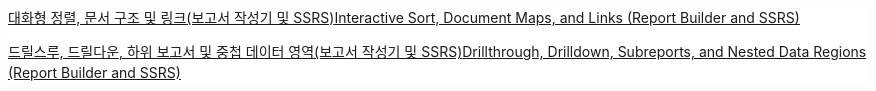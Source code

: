  [<span data-ttu-id="39da9-367">대화형 정렬, 문서 구조 및 링크&#40;보고서 작성기 및 SSRS&#41;</span><span class="sxs-lookup"><span data-stu-id="39da9-367">Interactive Sort, Document Maps, and Links &#40;Report Builder and SSRS&#41;</span></span>](interactive-sort-document-maps-and-links-report-builder-and-ssrs.md)  
  
 [<span data-ttu-id="39da9-368">드릴스루, 드릴다운, 하위 보고서 및 중첩 데이터 영역&#40;보고서 작성기 및 SSRS&#41;</span><span class="sxs-lookup"><span data-stu-id="39da9-368">Drillthrough, Drilldown, Subreports, and Nested Data Regions &#40;Report Builder and SSRS&#41;</span></span>](drillthrough-drilldown-subreports-and-nested-data-regions.md)  
  
  
